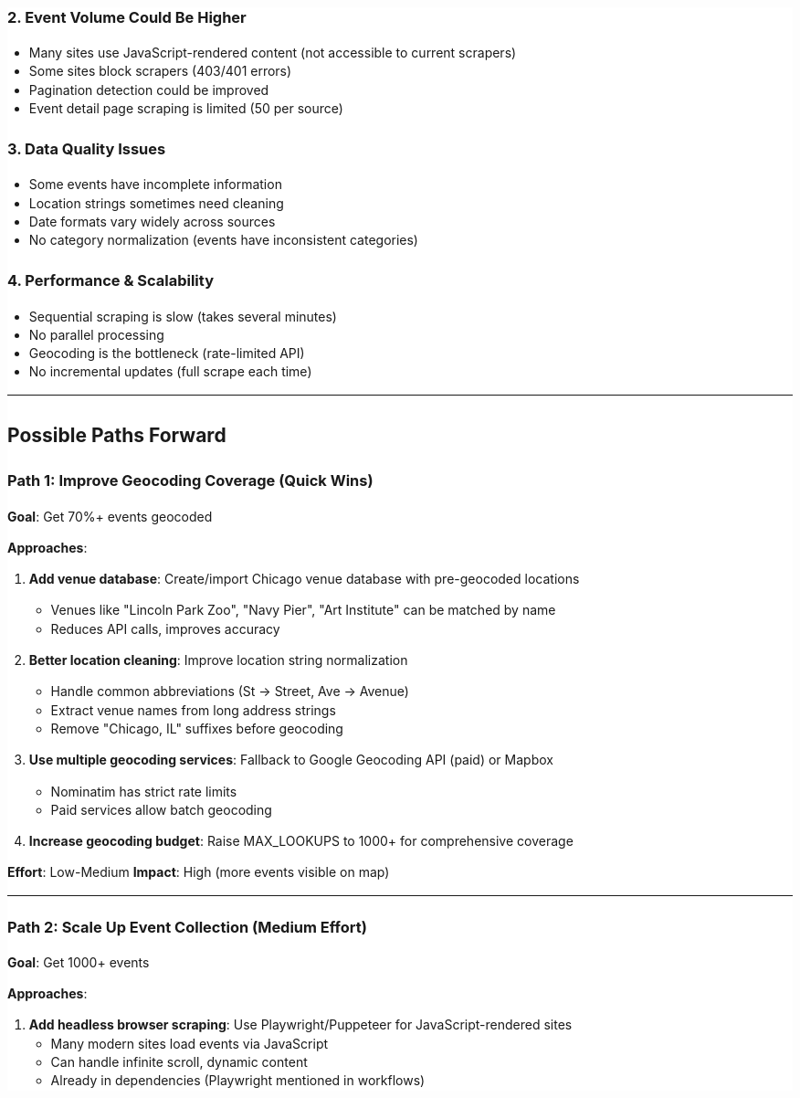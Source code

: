 ### 2. **Event Volume Could Be Higher**
- Many sites use JavaScript-rendered content (not accessible to current scrapers)
- Some sites block scrapers (403/401 errors)
- Pagination detection could be improved
- Event detail page scraping is limited (50 per source)

### 3. **Data Quality Issues**
- Some events have incomplete information
- Location strings sometimes need cleaning
- Date formats vary widely across sources
- No category normalization (events have inconsistent categories)

### 4. **Performance & Scalability**
- Sequential scraping is slow (takes several minutes)
- No parallel processing
- Geocoding is the bottleneck (rate-limited API)
- No incremental updates (full scrape each time)

---

## Possible Paths Forward

### Path 1: **Improve Geocoding Coverage** (Quick Wins)

**Goal**: Get 70%+ events geocoded

**Approaches**:
1. **Add venue database**: Create/import Chicago venue database with pre-geocoded locations
   - Venues like "Lincoln Park Zoo", "Navy Pier", "Art Institute" can be matched by name
   - Reduces API calls, improves accuracy

2. **Better location cleaning**: Improve location string normalization
   - Handle common abbreviations (St → Street, Ave → Avenue)
   - Extract venue names from long address strings
   - Remove "Chicago, IL" suffixes before geocoding

3. **Use multiple geocoding services**: Fallback to Google Geocoding API (paid) or Mapbox
   - Nominatim has strict rate limits
   - Paid services allow batch geocoding

4. **Increase geocoding budget**: Raise MAX_LOOKUPS to 1000+ for comprehensive coverage

**Effort**: Low-Medium
**Impact**: High (more events visible on map)

---

### Path 2: **Scale Up Event Collection** (Medium Effort)

**Goal**: Get 1000+ events

**Approaches**:
1. **Add headless browser scraping**: Use Playwright/Puppeteer for JavaScript-rendered sites
   - Many modern sites load events via JavaScript
   - Can handle infinite scroll, dynamic content
   - Already in dependencies (Playwright mentioned in workflows)
